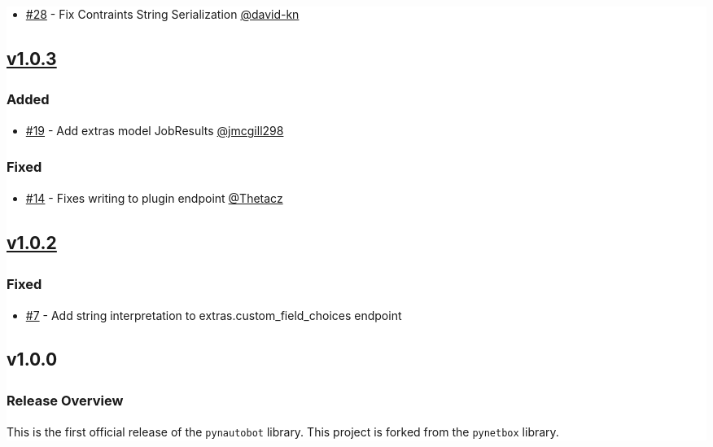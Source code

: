 - [#28](https://github.com/nautobot/pynautobot/issues/28) - Fix Contraints String Serialization [@david-kn](https://github.com/david-kn)

## [v1.0.3](https://github.com/nautobot/pynautobot/releases/tag/v1.0.3)

### Added

- [#19](https://github.com/nautobot/pynautobot/issues/19) - Add extras model JobResults [@jmcgill298](https://github.com/jmcgill298)

### Fixed

- [#14](https://github.com/nautobot/pynautobot/issues/14) - Fixes writing to plugin endpoint [@Thetacz](https://github.com/Thetacz)

## [v1.0.2](https://github.com/nautobot/pynautobot/releases/tag/v1.0.2)

### Fixed

- [#7](https://github.com/nautobot/pynautobot/issues/7) - Add string interpretation to extras.custom_field_choices endpoint

## v1.0.0

### Release Overview

This is the first official release of the `pynautobot` library.
This project is forked from the `pynetbox` library.
